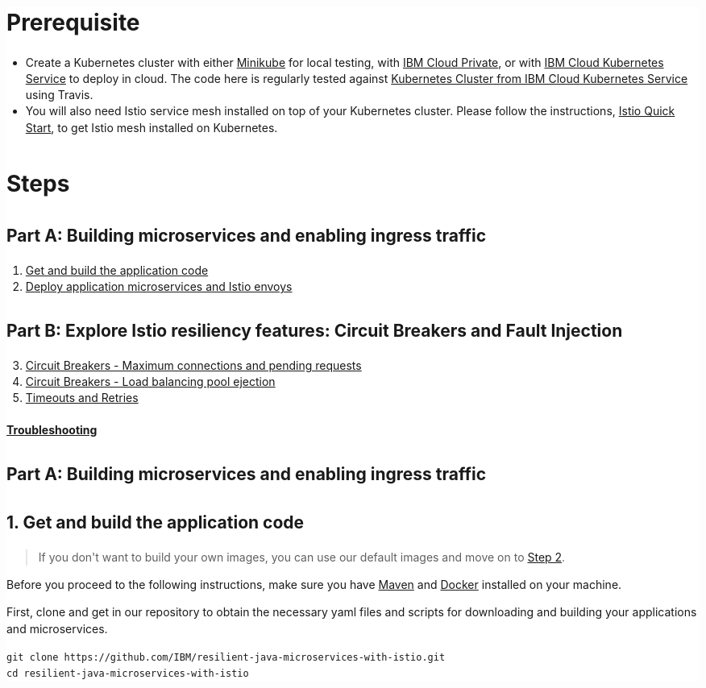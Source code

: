 # Prerequisite
- Create a Kubernetes cluster with either [Minikube](https://kubernetes.io/docs/getting-started-guides/minikube) for local testing, with [IBM Cloud Private](https://github.com/IBM/deploy-ibm-cloud-private/blob/master/README.md), or with [IBM Cloud Kubernetes Service](https://console.bluemix.net/docs/containers/container_index.html#clusters) to deploy in cloud. The code here is regularly tested against [Kubernetes Cluster from IBM Cloud Kubernetes Service](https://console.ng.bluemix.net/docs/containers/cs_ov.html#cs_ov) using Travis.
- You will also need Istio service mesh installed on top of your Kubernetes cluster. Please follow the instructions, [Istio Quick Start](https://istio.io/docs/setup/kubernetes/quick-start.html), to get Istio mesh installed on Kubernetes.

# Steps

## Part A: Building microservices and enabling ingress traffic

1. [Get and build the application code](#1-get-and-build-the-application-code)
2. [Deploy application microservices and Istio envoys](#2-deploy-application-microservices-and-istio-envoys)

## Part B: Explore Istio resiliency features: Circuit Breakers and Fault Injection

3. [Circuit Breakers - Maximum connections and pending requests](#3-circuit-breakers---maximum-connections-and-pending-requests)
4. [Circuit Breakers - Load balancing pool ejection](#4-circuit-breakers---load-balancing-pool-ejection)
5. [Timeouts and Retries](#5-timeouts-and-retries)

#### [Troubleshooting](#troubleshooting-1)


## Part A: Building microservices and enabling ingress traffic
## 1. Get and build the application code

> If you don't want to build your own images, you can use our default images and move on to [Step 2](#2-deploy-application-microservices-and-istio-envoys).

Before you proceed to the following instructions, make sure you have [Maven](https://maven.apache.org/install.html) and [Docker](https://www.docker.com/community-edition#/download) installed on your machine.

First, clone and get in our repository to obtain the necessary yaml files and scripts for downloading and building your applications and microservices.

```shell
git clone https://github.com/IBM/resilient-java-microservices-with-istio.git
cd resilient-java-microservices-with-istio
```
